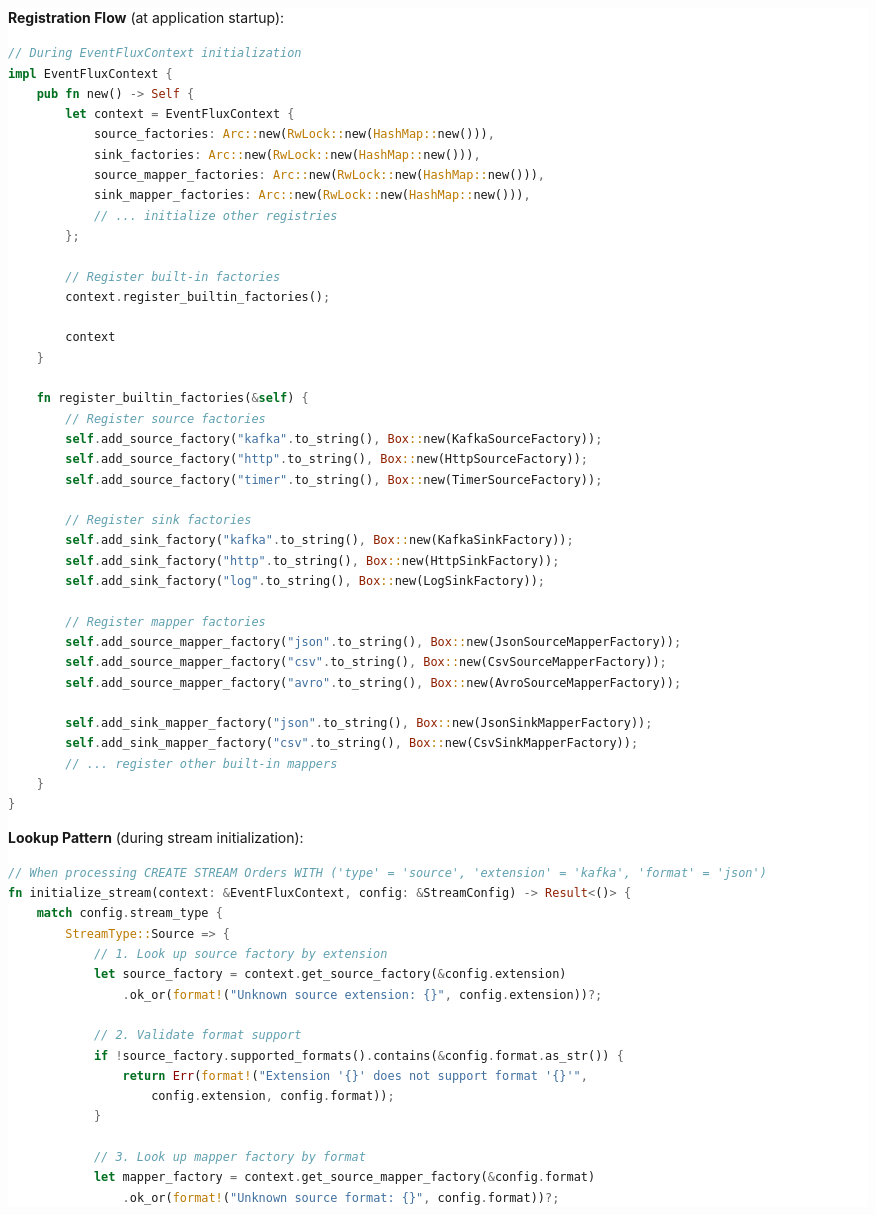 **Registration Flow** (at application startup):

```rust
// During EventFluxContext initialization
impl EventFluxContext {
    pub fn new() -> Self {
        let context = EventFluxContext {
            source_factories: Arc::new(RwLock::new(HashMap::new())),
            sink_factories: Arc::new(RwLock::new(HashMap::new())),
            source_mapper_factories: Arc::new(RwLock::new(HashMap::new())),
            sink_mapper_factories: Arc::new(RwLock::new(HashMap::new())),
            // ... initialize other registries
        };

        // Register built-in factories
        context.register_builtin_factories();

        context
    }

    fn register_builtin_factories(&self) {
        // Register source factories
        self.add_source_factory("kafka".to_string(), Box::new(KafkaSourceFactory));
        self.add_source_factory("http".to_string(), Box::new(HttpSourceFactory));
        self.add_source_factory("timer".to_string(), Box::new(TimerSourceFactory));

        // Register sink factories
        self.add_sink_factory("kafka".to_string(), Box::new(KafkaSinkFactory));
        self.add_sink_factory("http".to_string(), Box::new(HttpSinkFactory));
        self.add_sink_factory("log".to_string(), Box::new(LogSinkFactory));

        // Register mapper factories
        self.add_source_mapper_factory("json".to_string(), Box::new(JsonSourceMapperFactory));
        self.add_source_mapper_factory("csv".to_string(), Box::new(CsvSourceMapperFactory));
        self.add_source_mapper_factory("avro".to_string(), Box::new(AvroSourceMapperFactory));

        self.add_sink_mapper_factory("json".to_string(), Box::new(JsonSinkMapperFactory));
        self.add_sink_mapper_factory("csv".to_string(), Box::new(CsvSinkMapperFactory));
        // ... register other built-in mappers
    }
}
```

**Lookup Pattern** (during stream initialization):

```rust
// When processing CREATE STREAM Orders WITH ('type' = 'source', 'extension' = 'kafka', 'format' = 'json')
fn initialize_stream(context: &EventFluxContext, config: &StreamConfig) -> Result<()> {
    match config.stream_type {
        StreamType::Source => {
            // 1. Look up source factory by extension
            let source_factory = context.get_source_factory(&config.extension)
                .ok_or(format!("Unknown source extension: {}", config.extension))?;

            // 2. Validate format support
            if !source_factory.supported_formats().contains(&config.format.as_str()) {
                return Err(format!("Extension '{}' does not support format '{}'",
                    config.extension, config.format));
            }

            // 3. Look up mapper factory by format
            let mapper_factory = context.get_source_mapper_factory(&config.format)
                .ok_or(format!("Unknown source format: {}", config.format))?;

```